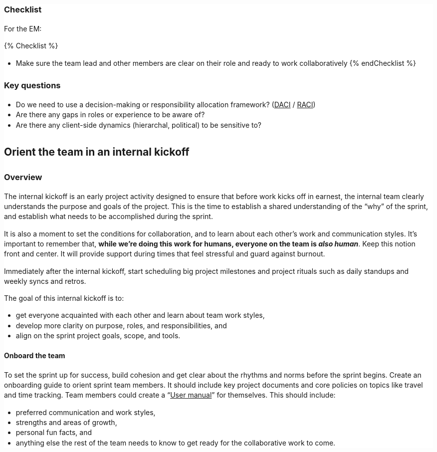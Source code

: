 ### Checklist

For the EM:

{% Checklist %}
- Make sure the team lead and other members are clear on their role and ready to work collaboratively
{% endChecklist %}

### Key questions
<ul>
    <li>Do we need to use a decision-making or responsibility allocation framework? (<a href="https://www.atlassian.com/team-playbook/plays/daci" target="_blank" rel="noopener noreferrer">DACI</a> / <a href="https://asana.com/resources/raci-chart" target="_blank" rel="noopener noreferrer">RACI</a>)</li>
    <li>Are there any gaps in roles or experience to be aware of?</li>
    <li>Are there any client-side dynamics (hierarchal, political) to be sensitive to?</li>
</ul>

## Orient the team in an internal kickoff

### Overview

The internal kickoff is an early project activity designed to ensure that before work kicks off in earnest, the internal team clearly understands the purpose and goals of the project. This is the time to establish a shared understanding of the “why” of the sprint, and establish what needs to be accomplished during the sprint.

It is also a moment to set the conditions for collaboration, and to learn about each other’s work and communication styles. It’s important to remember that, **while we’re doing this work for humans, everyone on the team is _also human_**. Keep this notion front and center. It will provide support during times that feel stressful and guard against burnout.

Immediately after the internal kickoff, start scheduling big project milestones and project rituals such as daily standups and weekly syncs and retros.

The goal of this internal kickoff is to:
- get everyone acquainted with each other and learn about team work styles,
- develop more clarity on purpose, roles, and responsibilities, and
- align on the sprint project goals, scope, and tools.

#### Onboard the team
To set the sprint up for success, build cohesion and get clear about the rhythms and norms before the sprint begins. Create an onboarding guide to orient sprint team members. It should include key project documents and core policies on topics like travel and time tracking. Team members could create a “<a href="https://friday.app/p/personal-user-manual-for-work" target="_blank" rel="noopener noreferrer">User manual</a>” for themselves. This should include:
- preferred communication and work styles,
- strengths and areas of growth,
- personal fun facts, and
- anything else the rest of the team needs to know to get ready for the collaborative work to come.

